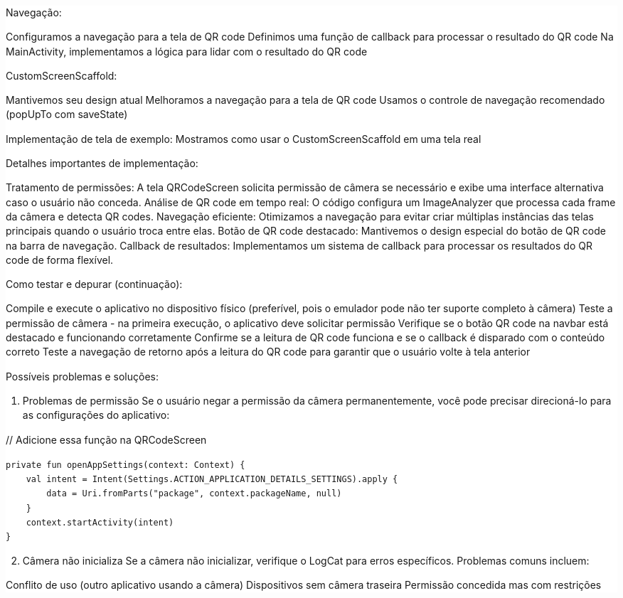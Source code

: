 
Navegação:

Configuramos a navegação para a tela de QR code
Definimos uma função de callback para processar o resultado do QR code
Na MainActivity, implementamos a lógica para lidar com o resultado do QR code


CustomScreenScaffold:

Mantivemos seu design atual
Melhoramos a navegação para a tela de QR code
Usamos o controle de navegação recomendado (popUpTo com saveState)


Implementação de tela de exemplo: Mostramos como usar o CustomScreenScaffold em uma tela real

Detalhes importantes de implementação:

Tratamento de permissões: A tela QRCodeScreen solicita permissão de câmera se necessário e exibe uma interface alternativa caso o usuário não conceda.
Análise de QR code em tempo real: O código configura um ImageAnalyzer que processa cada frame da câmera e detecta QR codes.
Navegação eficiente: Otimizamos a navegação para evitar criar múltiplas instâncias das telas principais quando o usuário troca entre elas.
Botão de QR code destacado: Mantivemos o design especial do botão de QR code na barra de navegação.
Callback de resultados: Implementamos um sistema de callback para processar os resultados do QR code de forma flexível.

Como testar e depurar (continuação):

Compile e execute o aplicativo no dispositivo físico (preferível, pois o emulador pode não ter suporte completo à câmera)
Teste a permissão de câmera - na primeira execução, o aplicativo deve solicitar permissão
Verifique se o botão QR code na navbar está destacado e funcionando corretamente
Confirme se a leitura de QR code funciona e se o callback é disparado com o conteúdo correto
Teste a navegação de retorno após a leitura do QR code para garantir que o usuário volte à tela anterior

Possíveis problemas e soluções:
1. Problemas de permissão
Se o usuário negar a permissão da câmera permanentemente, você pode precisar direcioná-lo para as configurações do aplicativo:

// Adicione essa função na QRCodeScreen
```
private fun openAppSettings(context: Context) {
    val intent = Intent(Settings.ACTION_APPLICATION_DETAILS_SETTINGS).apply {
        data = Uri.fromParts("package", context.packageName, null)
    }
    context.startActivity(intent)
}
```

2. Câmera não inicializa
Se a câmera não inicializar, verifique o LogCat para erros específicos. Problemas comuns incluem:

Conflito de uso (outro aplicativo usando a câmera)
Dispositivos sem câmera traseira
Permissão concedida mas com restrições
